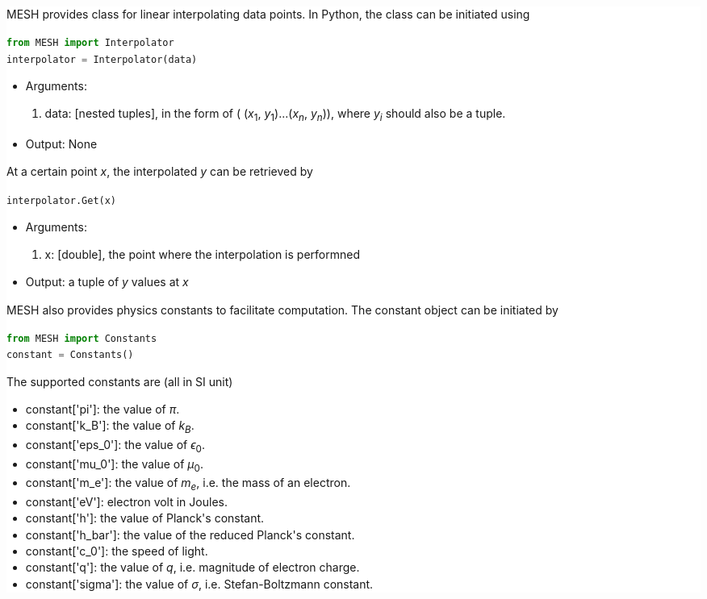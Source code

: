 MESH provides class for linear interpolating data points. In Python, the class can be initiated using

```python
from MESH import Interpolator
interpolator = Interpolator(data)
```
* Arguments:
    1. data: [nested tuples], in the form of ( ($x_1$, $y_1$)...($x_n$, $y_n$)), where $y_i$ should also be a tuple.

* Output: None

At a certain point $x$, the interpolated $y$ can be retrieved by
```python
interpolator.Get(x)
```
* Arguments:
    1. x: [double], the point where the interpolation is performned

* Output: a tuple of $y$ values at $x$


MESH also provides physics constants to facilitate computation. The constant object can be initiated by
```python
from MESH import Constants
constant = Constants()
```

The supported constants are (all in SI unit)


* constant['pi']: the value of $\pi$.
* constant['k_B']: the value of $k_B$.
* constant['eps_0']: the value of $\epsilon_0$.
* constant['mu_0']: the value of $\mu_0$.
* constant['m_e']: the value of $m_e$, i.e. the mass of an electron.
* constant['eV']: electron volt in Joules.
* constant['h']: the value of Planck's constant.
* constant['h_bar']: the value of the reduced Planck's constant.
* constant['c_0']: the speed of light.
* constant['q']: the value of $q$, i.e. magnitude of electron charge.
* constant['sigma']: the value of $\sigma$, i.e. Stefan-Boltzmann constant.